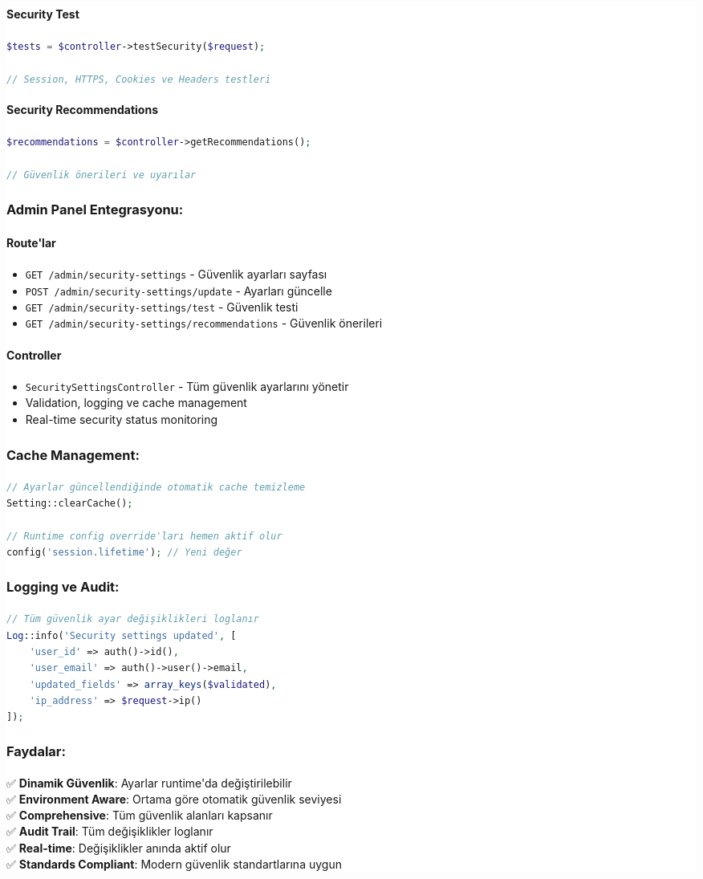 #### **Security Test**
```php
$tests = $controller->testSecurity($request);

// Session, HTTPS, Cookies ve Headers testleri
```

#### **Security Recommendations**
```php
$recommendations = $controller->getRecommendations();

// Güvenlik önerileri ve uyarılar
```

### **Admin Panel Entegrasyonu:**

#### **Route'lar**
- `GET /admin/security-settings` - Güvenlik ayarları sayfası
- `POST /admin/security-settings/update` - Ayarları güncelle
- `GET /admin/security-settings/test` - Güvenlik testi
- `GET /admin/security-settings/recommendations` - Güvenlik önerileri

#### **Controller**
- `SecuritySettingsController` - Tüm güvenlik ayarlarını yönetir
- Validation, logging ve cache management
- Real-time security status monitoring

### **Cache Management:**

```php
// Ayarlar güncellendiğinde otomatik cache temizleme
Setting::clearCache();

// Runtime config override'ları hemen aktif olur
config('session.lifetime'); // Yeni değer
```

### **Logging ve Audit:**

```php
// Tüm güvenlik ayar değişiklikleri loglanır
Log::info('Security settings updated', [
    'user_id' => auth()->id(),
    'user_email' => auth()->user()->email,
    'updated_fields' => array_keys($validated),
    'ip_address' => $request->ip()
]);
```

### **Faydalar:**

✅ **Dinamik Güvenlik**: Ayarlar runtime'da değiştirilebilir  
✅ **Environment Aware**: Ortama göre otomatik güvenlik seviyesi  
✅ **Comprehensive**: Tüm güvenlik alanları kapsanır  
✅ **Audit Trail**: Tüm değişiklikler loglanır  
✅ **Real-time**: Değişiklikler anında aktif olur  
✅ **Standards Compliant**: Modern güvenlik standartlarına uygun  
